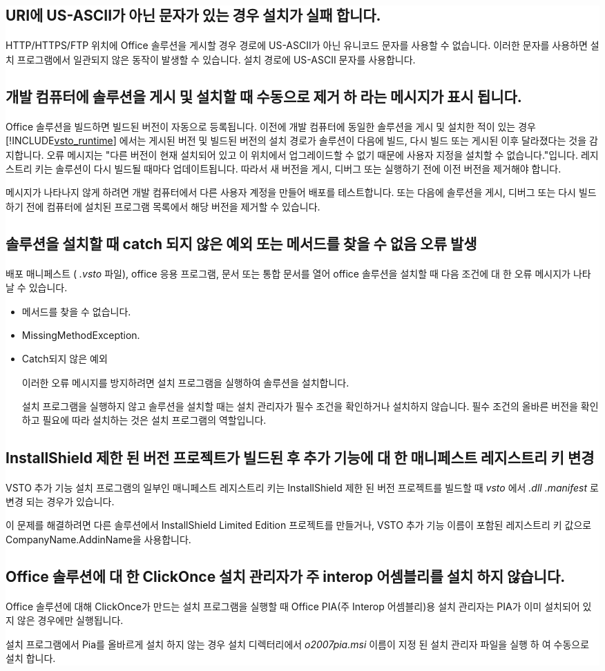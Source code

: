 ## <a name="installation-fails-when-the-uri-has-characters-that-arent-us-ascii"></a>URI에 US-ASCII가 아닌 문자가 있는 경우 설치가 실패 합니다.
 HTTP/HTTPS/FTP 위치에 Office 솔루션을 게시할 경우 경로에 US-ASCII가 아닌 유니코드 문자를 사용할 수 없습니다. 이러한 문자를 사용하면 설치 프로그램에서 일관되지 않은 동작이 발생할 수 있습니다. 설치 경로에 US-ASCII 문자를 사용합니다.

## <a name="prompt-to-manually-uninstall-appears-when-you-publish-and-install-a-solution-on-the-development-computer"></a>개발 컴퓨터에 솔루션을 게시 및 설치할 때 수동으로 제거 하 라는 메시지가 표시 됩니다.
 Office 솔루션을 빌드하면 빌드된 버전이 자동으로 등록됩니다. 이전에 개발 컴퓨터에 동일한 솔루션을 게시 및 설치한 적이 있는 경우 [!INCLUDE[vsto_runtime](../vsto/includes/vsto-runtime-md.md)] 에서는 게시된 버전 및 빌드된 버전의 설치 경로가 솔루션이 다음에 빌드, 다시 빌드 또는 게시된 이후 달라졌다는 것을 감지합니다. 오류 메시지는 "다른 버전이 현재 설치되어 있고 이 위치에서 업그레이드할 수 없기 때문에 사용자 지정을 설치할 수 없습니다."입니다. 레지스트리 키는 솔루션이 다시 빌드될 때마다 업데이트됩니다. 따라서 새 버전을 게시, 디버그 또는 실행하기 전에 이전 버전을 제거해야 합니다.

 메시지가 나타나지 않게 하려면 개발 컴퓨터에서 다른 사용자 계정을 만들어 배포를 테스트합니다. 또는 다음에 솔루션을 게시, 디버그 또는 다시 빌드하기 전에 컴퓨터에 설치된 프로그램 목록에서 해당 버전을 제거할 수 있습니다.

## <a name="uncaught-exception-or-method-not-found-error-when-you-install-a-solution"></a>솔루션을 설치할 때 catch 되지 않은 예외 또는 메서드를 찾을 수 없음 오류 발생
 배포 매니페스트 ( *.vsto* 파일), office 응용 프로그램, 문서 또는 통합 문서를 열어 office 솔루션을 설치할 때 다음 조건에 대 한 오류 메시지가 나타날 수 있습니다.

- 메서드를 찾을 수 없습니다.

- MissingMethodException.

- Catch되지 않은 예외

  이러한 오류 메시지를 방지하려면 설치 프로그램을 실행하여 솔루션을 설치합니다.

  설치 프로그램을 실행하지 않고 솔루션을 설치할 때는 설치 관리자가 필수 조건을 확인하거나 설치하지 않습니다. 필수 조건의 올바른 버전을 확인하고 필요에 따라 설치하는 것은 설치 프로그램의 역할입니다.

## <a name="manifest-registry-keys-for-add-ins-change-after-an-installshield-limited-edition-project-is-built"></a>InstallShield 제한 된 버전 프로젝트가 빌드된 후 추가 기능에 대 한 매니페스트 레지스트리 키 변경
 VSTO 추가 기능 설치 프로그램의 일부인 매니페스트 레지스트리 키는 InstallShield 제한 된 버전 프로젝트를 빌드할 때 *vsto* 에서 *.dll .manifest* 로 변경 되는 경우가 있습니다.

 이 문제를 해결하려면 다른 솔루션에서 InstallShield Limited Edition 프로젝트를 만들거나, VSTO 추가 기능 이름이 포함된 레지스트리 키 값으로 CompanyName.AddinName을 사용합니다.

## <a name="the-clickonce-installer-for-your-office-solution-doesnt-install-the-primary-interop-assemblies"></a>Office 솔루션에 대 한 ClickOnce 설치 관리자가 주 interop 어셈블리를 설치 하지 않습니다.
 Office 솔루션에 대해 ClickOnce가 만드는 설치 프로그램을 실행할 때 Office PIA(주 Interop 어셈블리)용 설치 관리자는 PIA가 이미 설치되어 있지 않은 경우에만 실행됩니다.

 설치 프로그램에서 Pia를 올바르게 설치 하지 않는 경우 설치 디렉터리에서 *o2007pia.msi* 이름이 지정 된 설치 관리자 파일을 실행 하 여 수동으로 설치 합니다.
